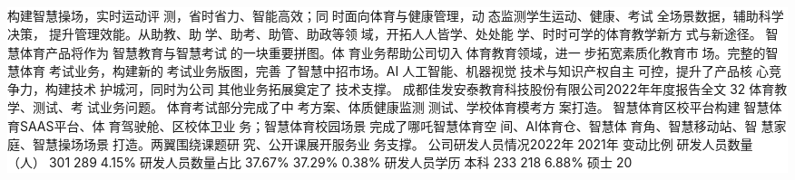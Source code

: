 构建智慧操场，实时运动评
测，省时省力、智能高效；同
时面向体育与健康管理，动
态监测学生运动、健康、考试
全场景数据，辅助科学决策，
提升管理效能。从助教、助
学、助考、助管、助政等领
域，开拓人人皆学、处处能
学、时时可学的体育教学新方
式与新途径。
智慧体育产品将作为
智慧教育与智慧考试
的一块重要拼图。体
育业务帮助公司切入
体育教育领域，进一
步拓宽素质化教育市
场。完整的智慧体育
考试业务，构建新的
考试业务版图，完善
了智慧中招市场。AI
人工智能、机器视觉
技术与知识产权自主
可控，提升了产品核
心竞争力，构建技术
护城河，同时为公司
其他业务拓展奠定了
技术支撑。
成都佳发安泰教育科技股份有限公司2022年年度报告全文
32
体育教学、测试、考
试业务问题。
体育考试部分完成了中
考方案、体质健康监测
测试、学校体育模考方
案打造。
智慧体育区校平台构建
智慧体育SAAS平台、体
育驾驶舱、区校体卫业
务；智慧体育校园场景
完成了哪吒智慧体育空
间、AI体育仓、智慧体
育角、智慧移动站、智
慧家庭、智慧操场场景
打造。两翼围绕课题研
究、公开课展开服务业
务支撑。
公司研发人员情况2022年
2021年
变动比例
研发人员数量（人）
301
289
4.15%
研发人员数量占比
37.67%
37.29%
0.38%
研发人员学历
本科
233
218
6.88%
硕士
20